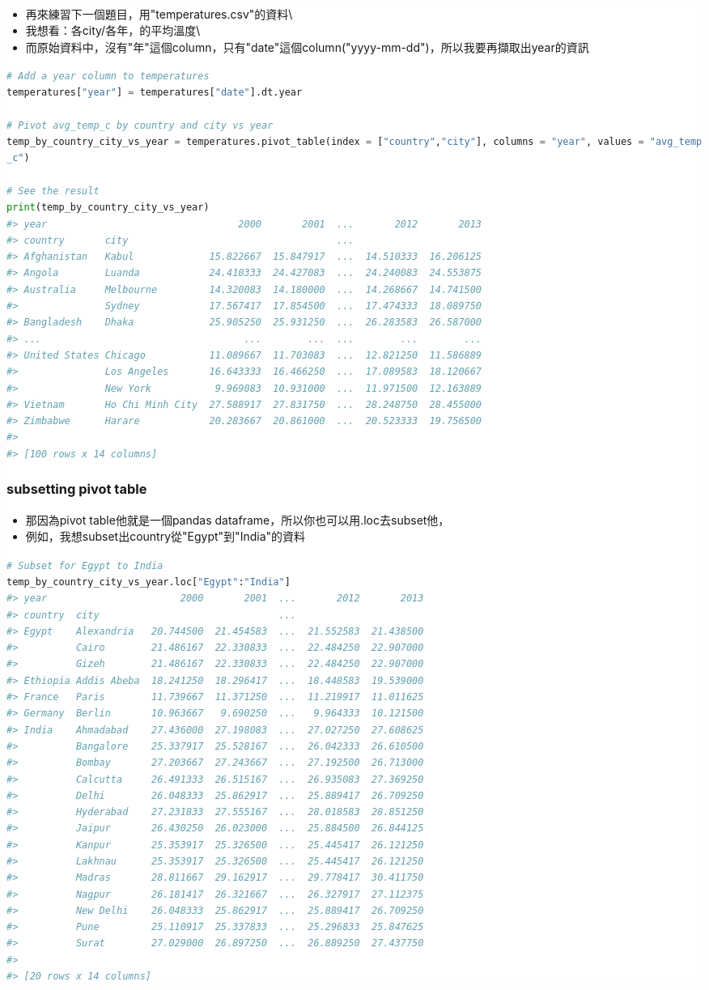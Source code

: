 -   再來練習下一個題目，用"temperatures.csv"的資料\
-   我想看：各city/各年，的平均溫度\
-   而原始資料中，沒有"年"這個column，只有"date"這個column("yyyy-mm-dd")，所以我要再擷取出year的資訊


```python
# Add a year column to temperatures
temperatures["year"] = temperatures["date"].dt.year

# Pivot avg_temp_c by country and city vs year
temp_by_country_city_vs_year = temperatures.pivot_table(index = ["country","city"], columns = "year", values = "avg_temp_c")

# See the result
print(temp_by_country_city_vs_year)
#> year                                 2000       2001  ...       2012       2013
#> country       city                                    ...                      
#> Afghanistan   Kabul             15.822667  15.847917  ...  14.510333  16.206125
#> Angola        Luanda            24.410333  24.427083  ...  24.240083  24.553875
#> Australia     Melbourne         14.320083  14.180000  ...  14.268667  14.741500
#>               Sydney            17.567417  17.854500  ...  17.474333  18.089750
#> Bangladesh    Dhaka             25.905250  25.931250  ...  26.283583  26.587000
#> ...                                   ...        ...  ...        ...        ...
#> United States Chicago           11.089667  11.703083  ...  12.821250  11.586889
#>               Los Angeles       16.643333  16.466250  ...  17.089583  18.120667
#>               New York           9.969083  10.931000  ...  11.971500  12.163889
#> Vietnam       Ho Chi Minh City  27.588917  27.831750  ...  28.248750  28.455000
#> Zimbabwe      Harare            20.283667  20.861000  ...  20.523333  19.756500
#> 
#> [100 rows x 14 columns]
```

### subsetting pivot table

-   那因為pivot table他就是一個pandas dataframe，所以你也可以用.loc去subset他，
-   例如，我想subset出country從"Egypt"到"India"的資料


```python
# Subset for Egypt to India
temp_by_country_city_vs_year.loc["Egypt":"India"]
#> year                       2000       2001  ...       2012       2013
#> country  city                               ...                      
#> Egypt    Alexandria   20.744500  21.454583  ...  21.552583  21.438500
#>          Cairo        21.486167  22.330833  ...  22.484250  22.907000
#>          Gizeh        21.486167  22.330833  ...  22.484250  22.907000
#> Ethiopia Addis Abeba  18.241250  18.296417  ...  18.448583  19.539000
#> France   Paris        11.739667  11.371250  ...  11.219917  11.011625
#> Germany  Berlin       10.963667   9.690250  ...   9.964333  10.121500
#> India    Ahmadabad    27.436000  27.198083  ...  27.027250  27.608625
#>          Bangalore    25.337917  25.528167  ...  26.042333  26.610500
#>          Bombay       27.203667  27.243667  ...  27.192500  26.713000
#>          Calcutta     26.491333  26.515167  ...  26.935083  27.369250
#>          Delhi        26.048333  25.862917  ...  25.889417  26.709250
#>          Hyderabad    27.231833  27.555167  ...  28.018583  28.851250
#>          Jaipur       26.430250  26.023000  ...  25.884500  26.844125
#>          Kanpur       25.353917  25.326500  ...  25.445417  26.121250
#>          Lakhnau      25.353917  25.326500  ...  25.445417  26.121250
#>          Madras       28.811667  29.162917  ...  29.778417  30.411750
#>          Nagpur       26.181417  26.321667  ...  26.327917  27.112375
#>          New Delhi    26.048333  25.862917  ...  25.889417  26.709250
#>          Pune         25.110917  25.337833  ...  25.296833  25.847625
#>          Surat        27.029000  26.897250  ...  26.889250  27.437750
#> 
#> [20 rows x 14 columns]
```
